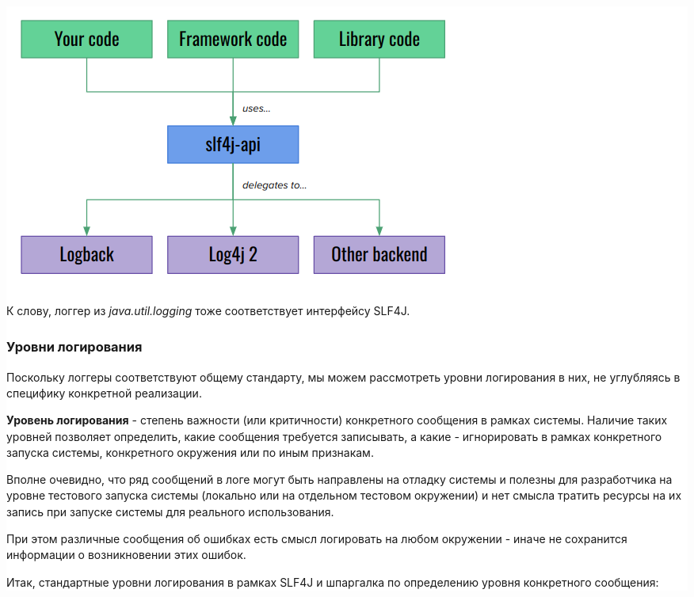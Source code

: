 ![](ggl_fwwz1-Q.png)

К слову, логгер из _java.util.logging_ тоже соответствует интерфейсу SLF4J.

  

### Уровни логирования

Поскольку логгеры соответствуют общему стандарту, мы можем рассмотреть уровни логирования в них, не углубляясь в специфику конкретной реализации.

**Уровень логирования** - степень важности (или критичности) конкретного сообщения в рамках системы. Наличие таких уровней позволяет определить, какие сообщения требуется записывать, а какие - игнорировать в рамках конкретного запуска системы, конкретного окружения или по иным признакам.

Вполне очевидно, что ряд сообщений в логе могут быть направлены на отладку системы и полезны для разработчика на уровне тестового запуска системы (локально или на отдельном тестовом окружении) и нет смысла тратить ресурсы на их запись при запуске системы для реального использования.

При этом различные сообщения об ошибках есть смысл логировать на любом окружении - иначе не сохранится информации о возникновении этих ошибок.

Итак, стандартные уровни логирования в рамках SLF4J и шпаргалка по определению уровня конкретного сообщения:
